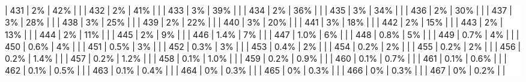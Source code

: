| 431 | 2% | 42% |  |
| 432 | 2% | 41% |  |
| 433 | 3% | 39% |  |
| 434 | 2% | 36% |  |
| 435 | 3% | 34% |  |
| 436 | 2% | 30% |  |
| 437 | 3% | 28% |  |
| 438 | 3% | 25% |  |
| 439 | 2% | 22% |  |
| 440 | 3% | 20% |  |
| 441 | 3% | 18% |  |
| 442 | 2% | 15% |  |
| 443 | 2% | 13% |  |
| 444 | 2% | 11% |  |
| 445 | 2% | 9% |  |
| 446 | 1.4% | 7% |  |
| 447 | 1.0% | 6% |  |
| 448 | 0.8% | 5% |  |
| 449 | 0.7% | 4% |  |
| 450 | 0.6% | 4% |  |
| 451 | 0.5% | 3% |  |
| 452 | 0.3% | 3% |  |
| 453 | 0.4% | 2% |  |
| 454 | 0.2% | 2% |  |
| 455 | 0.2% | 2% |  |
| 456 | 0.2% | 1.4% |  |
| 457 | 0.2% | 1.2% |  |
| 458 | 0.1% | 1.0% |  |
| 459 | 0.2% | 0.9% |  |
| 460 | 0.1% | 0.7% |  |
| 461 | 0.1% | 0.6% |  |
| 462 | 0.1% | 0.5% |  |
| 463 | 0.1% | 0.4% |  |
| 464 | 0% | 0.3% |  |
| 465 | 0% | 0.3% |  |
| 466 | 0% | 0.3% |  |
| 467 | 0% | 0.2% |  |